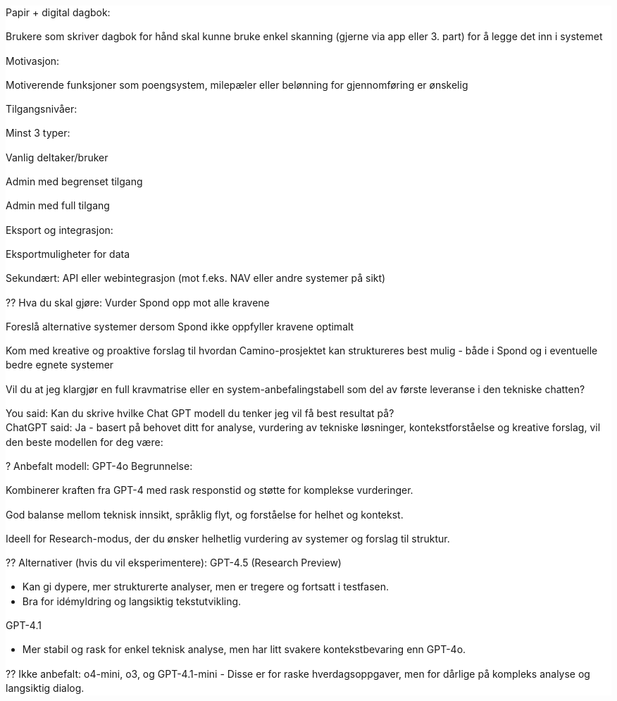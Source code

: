 Papir + digital dagbok:

Brukere som skriver dagbok for hånd skal kunne bruke enkel skanning (gjerne via app eller 3. part) for å legge det inn i systemet

Motivasjon:

Motiverende funksjoner som poengsystem, milepæler eller belønning for gjennomføring er ønskelig

Tilgangsnivåer:

Minst 3 typer:

Vanlig deltaker/bruker

Admin med begrenset tilgang

Admin med full tilgang

Eksport og integrasjon:

Eksportmuligheter for data

Sekundært: API eller webintegrasjon (mot f.eks. NAV eller andre systemer på sikt)

?? Hva du skal gjøre:
Vurder Spond opp mot alle kravene

Foreslå alternative systemer dersom Spond ikke oppfyller kravene optimalt

Kom med kreative og proaktive forslag til hvordan Camino-prosjektet kan struktureres best mulig - både i Spond og i eventuelle bedre egnete systemer

Vil du at jeg klargjør en full kravmatrise eller en system-anbefalingstabell som del av første leveranse i den tekniske chatten?

You said:
Kan du skrive hvilke Chat GPT modell du tenker jeg vil få best resultat på?  
ChatGPT said:
Ja - basert på behovet ditt for analyse, vurdering av tekniske løsninger, kontekstforståelse og kreative forslag, vil den beste modellen for deg være:

? Anbefalt modell: GPT-4o
Begrunnelse:

Kombinerer kraften fra GPT-4 med rask responstid og støtte for komplekse vurderinger.

God balanse mellom teknisk innsikt, språklig flyt, og forståelse for helhet og kontekst.

Ideell for Research-modus, der du ønsker helhetlig vurdering av systemer og forslag til struktur.

?? Alternativer (hvis du vil eksperimentere):
GPT-4.5 (Research Preview)
- Kan gi dypere, mer strukturerte analyser, men er tregere og fortsatt i testfasen.
- Bra for idémyldring og langsiktig tekstutvikling.

GPT-4.1
- Mer stabil og rask for enkel teknisk analyse, men har litt svakere kontekstbevaring enn GPT-4o.

?? Ikke anbefalt:
o4-mini, o3, og GPT-4.1-mini - Disse er for raske hverdagsoppgaver, men for dårlige på kompleks analyse og langsiktig dialog.
